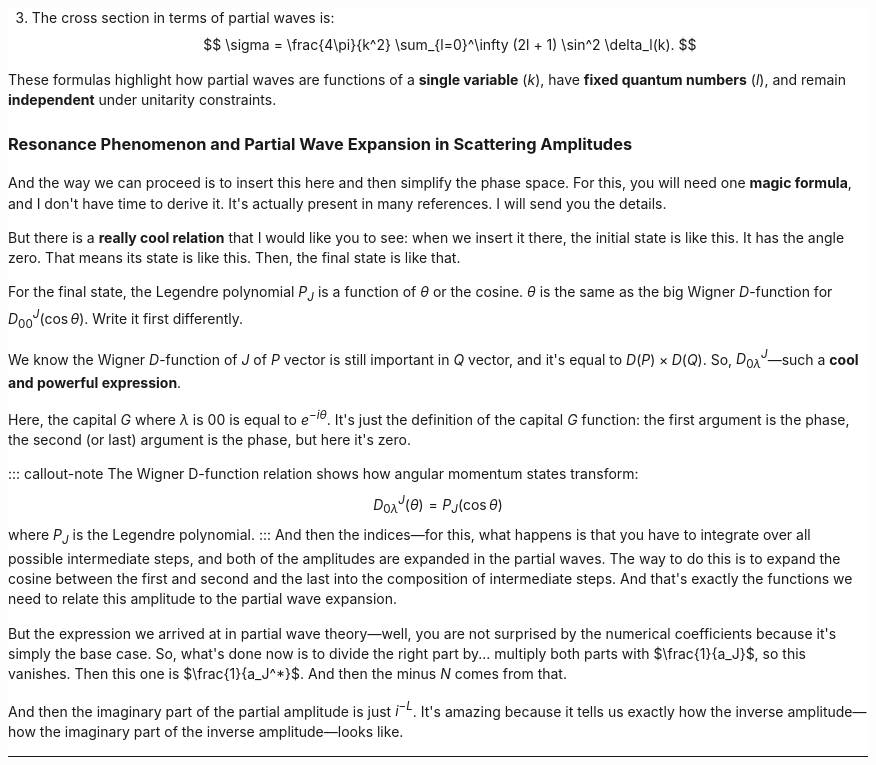 3. The cross section in terms of partial waves is:
$$
\sigma = \frac{4\pi}{k^2} \sum_{l=0}^\infty (2l + 1) \sin^2 \delta_l(k).
$$

These formulas highlight how partial waves are functions of a **single variable** ($k$), have **fixed quantum numbers** ($l$), and remain **independent** under unitarity constraints.

### Resonance Phenomenon and Partial Wave Expansion in Scattering Amplitudes


And the way we can proceed is to insert this here and then simplify the phase space.
For this, you will need one **magic formula**, and I don't have time to derive it.
It's actually present in many references. I will send you the details.

But there is a **really cool relation** that I would like you to see: when we insert it there, the initial state is like this.
It has the angle zero. That means its state is like this.
Then, the final state is like that.

For the final state, the Legendre polynomial $P_J$ is a function of $\theta$ or the cosine.
$\theta$ is the same as the big Wigner $D$-function for $D^J_{00}(\cos\theta)$.
Write it first differently.

We know the Wigner $D$-function of $J$ of $P$ vector is still important in $Q$ vector, and it's equal to $D(P) \times D(Q)$.
So, $D^J_{0\lambda}$—such a **cool and powerful expression**.

Here, the capital $G$ where $\lambda$ is $00$ is equal to $e^{-i\theta}$.
It's just the definition of the capital $G$ function: the first argument is the phase, the second (or last) argument is the phase, but here it's zero.

::: callout-note
The Wigner D-function relation shows how angular momentum states transform:
$$ D^J_{0\lambda}(\theta) = P_J(\cos\theta) $$
where $P_J$ is the Legendre polynomial.
:::
And then the indices—for this, what happens is that you have to integrate over all possible intermediate steps, and both of the amplitudes are expanded in the partial waves.
The way to do this is to expand the cosine between the first and second and the last into the composition of intermediate steps.
And that's exactly the functions we need to relate this amplitude to the partial wave expansion.

But the expression we arrived at in partial wave theory—well, you are not surprised by the numerical coefficients because it's simply the base case.
So, what's done now is to divide the right part by... multiply both parts with $\frac{1}{a_J}$, so this vanishes.
Then this one is $\frac{1}{a_J^*}$.
And then the minus $N$ comes from that.

And then the imaginary part of the partial amplitude is just $i^{-L}$.
It's amazing because it tells us exactly how the inverse amplitude—how the imaginary part of the inverse amplitude—looks like.

---
